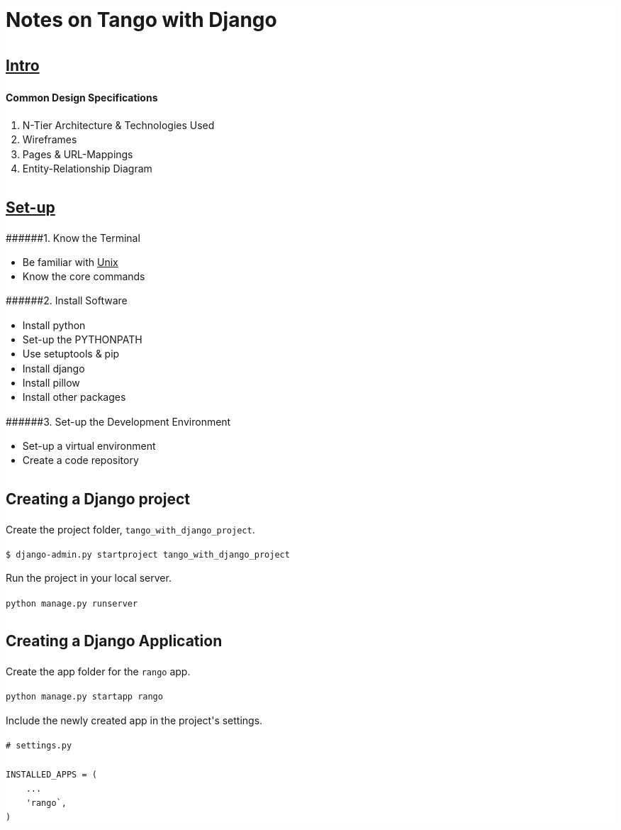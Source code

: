 # Notes on Tango with Django

## [Intro](http://www.tangowithdjango.com/book17/chapters/overview.html)

#### Common Design Specifications
1. N-Tier Architecture & Technologies Used
2. Wireframes
3. Pages & URL-Mappings
4. Entity-Relationship Diagram

## [Set-up](http://www.tangowithdjango.com/book17/chapters/requirements.html)

######1. Know the Terminal 
- Be familiar with [Unix](http://www.ee.surrey.ac.uk/Teaching/Unix/unixintro.html)
- Know the core commands

######2. Install Software
- Install python
- Set-up the PYTHONPATH
- Use setuptools & pip
- Install django
- Install pillow
- Install other packages
    
######3. Set-up the Development Environment
- Set-up a virtual environment
- Create a code repository

## Creating a Django project
Create the project folder, `tango_with_django_project`.
```
$ django-admin.py startproject tango_with_django_project
```
Run the project in your local server.
```
python manage.py runserver
```
## Creating a Django Application
Create the app folder for the `rango` app.
```
python manage.py startapp rango
```
Include the newly created app in the project's settings.
```
# settings.py

INSTALLED_APPS = (
    ...
    'rango`,
)
```
